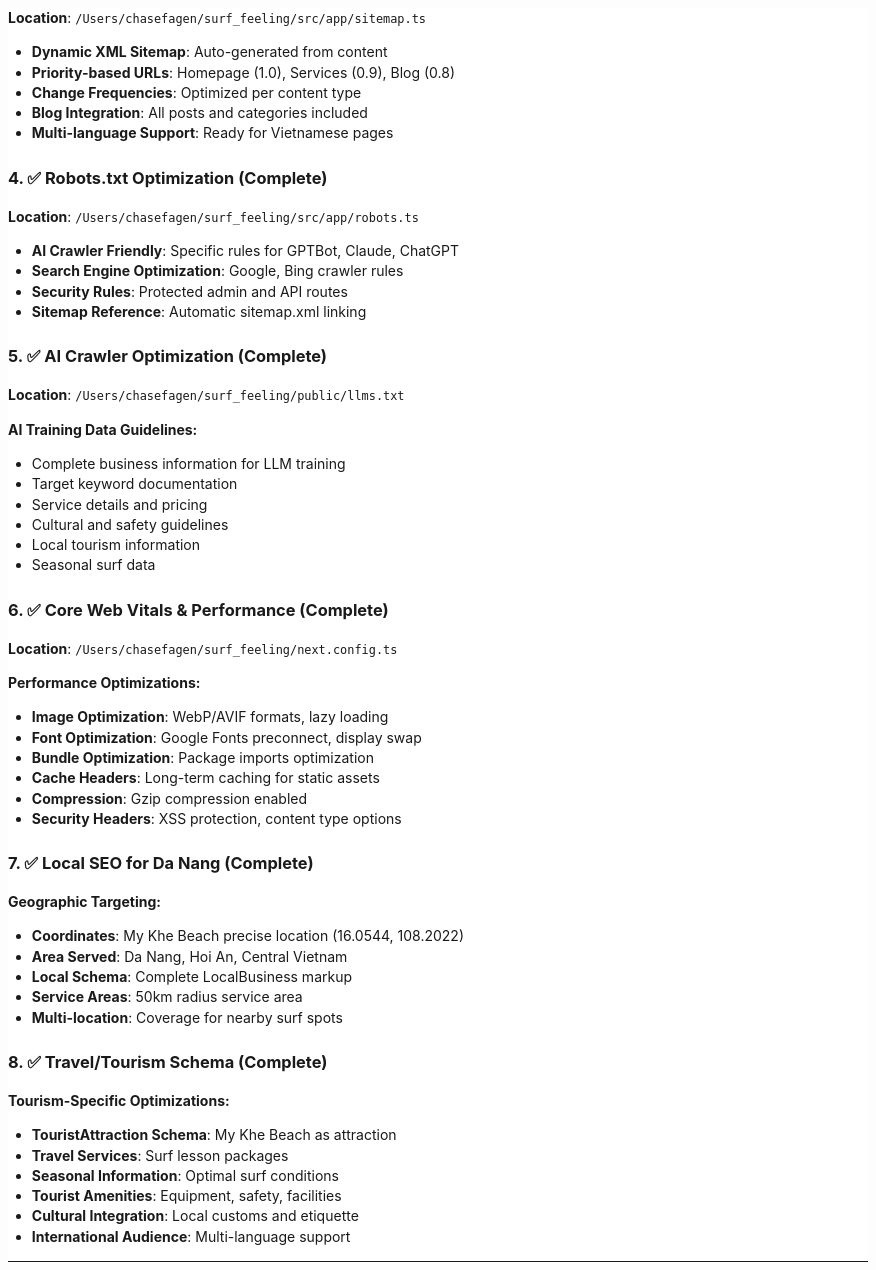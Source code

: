 **Location**: `/Users/chasefagen/surf_feeling/src/app/sitemap.ts`

- **Dynamic XML Sitemap**: Auto-generated from content
- **Priority-based URLs**: Homepage (1.0), Services (0.9), Blog (0.8)
- **Change Frequencies**: Optimized per content type
- **Blog Integration**: All posts and categories included
- **Multi-language Support**: Ready for Vietnamese pages

### 4. ✅ Robots.txt Optimization (Complete)

**Location**: `/Users/chasefagen/surf_feeling/src/app/robots.ts`

- **AI Crawler Friendly**: Specific rules for GPTBot, Claude, ChatGPT
- **Search Engine Optimization**: Google, Bing crawler rules
- **Security Rules**: Protected admin and API routes
- **Sitemap Reference**: Automatic sitemap.xml linking

### 5. ✅ AI Crawler Optimization (Complete)

**Location**: `/Users/chasefagen/surf_feeling/public/llms.txt`

**AI Training Data Guidelines:**
- Complete business information for LLM training
- Target keyword documentation
- Service details and pricing
- Cultural and safety guidelines
- Local tourism information
- Seasonal surf data

### 6. ✅ Core Web Vitals & Performance (Complete)

**Location**: `/Users/chasefagen/surf_feeling/next.config.ts`

**Performance Optimizations:**
- **Image Optimization**: WebP/AVIF formats, lazy loading
- **Font Optimization**: Google Fonts preconnect, display swap
- **Bundle Optimization**: Package imports optimization
- **Cache Headers**: Long-term caching for static assets
- **Compression**: Gzip compression enabled
- **Security Headers**: XSS protection, content type options

### 7. ✅ Local SEO for Da Nang (Complete)

**Geographic Targeting:**
- **Coordinates**: My Khe Beach precise location (16.0544, 108.2022)
- **Area Served**: Da Nang, Hoi An, Central Vietnam
- **Local Schema**: Complete LocalBusiness markup
- **Service Areas**: 50km radius service area
- **Multi-location**: Coverage for nearby surf spots

### 8. ✅ Travel/Tourism Schema (Complete)

**Tourism-Specific Optimizations:**
- **TouristAttraction Schema**: My Khe Beach as attraction
- **Travel Services**: Surf lesson packages
- **Seasonal Information**: Optimal surf conditions
- **Tourist Amenities**: Equipment, safety, facilities
- **Cultural Integration**: Local customs and etiquette
- **International Audience**: Multi-language support

---